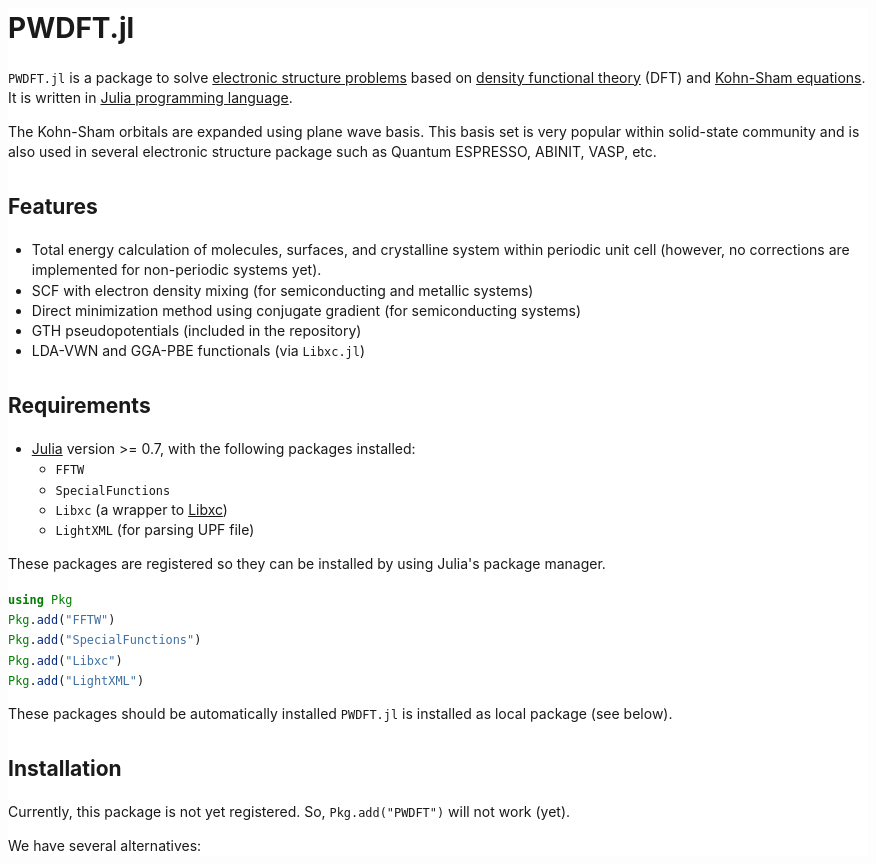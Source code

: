 # PWDFT.jl

`PWDFT.jl` is a package to solve
[electronic structure problems](https://en.wikipedia.org/wiki/Electronic_structure)
based on
[density functional theory](https://en.wikipedia.org/wiki/Density_functional_theory)
(DFT)
and [Kohn-Sham equations](https://en.wikipedia.org/wiki/Kohn%E2%80%93Sham_equations).
It is written in [Julia programming language](https://julialang.org).

The Kohn-Sham orbitals are expanded using plane wave basis. This basis set is
very popular within solid-state community and is also used in several electronic
structure package such as Quantum ESPRESSO, ABINIT, VASP, etc.

## Features

- Total energy calculation of molecules, surfaces, and crystalline system
  within periodic unit cell (however, no corrections are 
  implemented for non-periodic systems yet).
- SCF with electron density mixing (for semiconducting and metallic systems)
- Direct minimization method using conjugate gradient (for semiconducting systems)
- GTH pseudopotentials (included in the repository)
- LDA-VWN and GGA-PBE functionals (via `Libxc.jl`)

## Requirements

- [Julia](https://julialang.org/downloads) version >= 0.7,
  with the following packages installed:
  - `FFTW`
  - `SpecialFunctions`
  - `Libxc` (a wrapper to [Libxc](https://gitlab.com/libxc/libxc))
  - `LightXML` (for parsing UPF file)

These packages are registered so they can be installed by using Julia's package manager.

```julia
using Pkg
Pkg.add("FFTW")
Pkg.add("SpecialFunctions")
Pkg.add("Libxc")
Pkg.add("LightXML")
```

These packages should be automatically installed `PWDFT.jl` is installed as
local package (see below).

## Installation

Currently, this package is not yet registered. So, `Pkg.add("PWDFT")` will not work (yet).

We have several alternatives:
